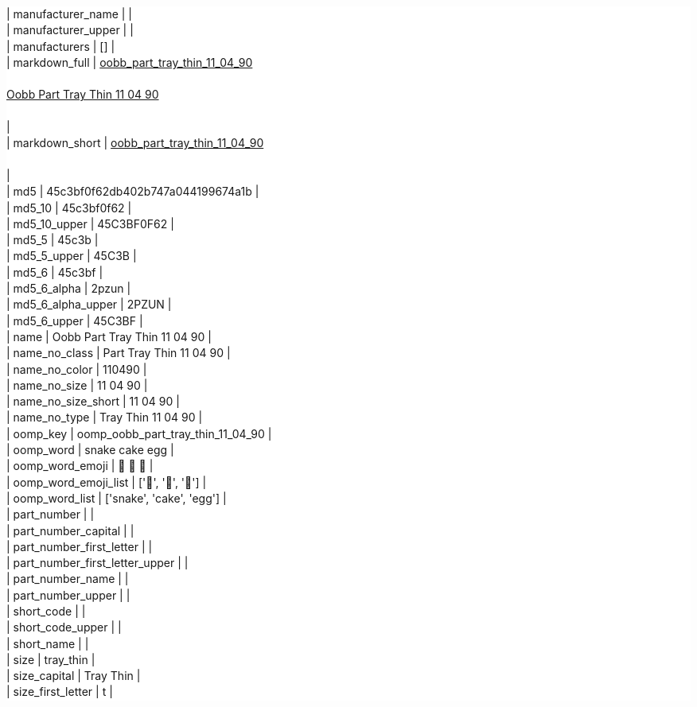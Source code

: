 | manufacturer_name |  |  
| manufacturer_upper |  |  
| manufacturers | [] |  
| markdown_full | [oobb_part_tray_thin_11_04_90](https://github.com/oomlout/oomlout_oomp_current_version_messy/tree/main/parts/oobb_part_tray_thin_11_04_90)<br>[](https://github.com/oomlout/oomlout_oomp_current_version_messy/tree/main/parts/oobb_part_tray_thin_11_04_90)<br>[Oobb Part Tray Thin 11 04 90](https://github.com/oomlout/oomlout_oomp_current_version_messy/tree/main/parts/oobb_part_tray_thin_11_04_90)<br><br> |  
| markdown_short | [oobb_part_tray_thin_11_04_90](https://github.com/oomlout/oomlout_oomp_current_version_messy/tree/main/parts/oobb_part_tray_thin_11_04_90)<br><br> |  
| md5 | 45c3bf0f62db402b747a044199674a1b |  
| md5_10 | 45c3bf0f62 |  
| md5_10_upper | 45C3BF0F62 |  
| md5_5 | 45c3b |  
| md5_5_upper | 45C3B |  
| md5_6 | 45c3bf |  
| md5_6_alpha | 2pzun |  
| md5_6_alpha_upper | 2PZUN |  
| md5_6_upper | 45C3BF |  
| name | Oobb Part Tray Thin 11 04 90 |  
| name_no_class | Part Tray Thin 11 04 90 |  
| name_no_color | 110490 |  
| name_no_size | 11 04 90 |  
| name_no_size_short | 11 04 90 |  
| name_no_type | Tray Thin 11 04 90 |  
| oomp_key | oomp_oobb_part_tray_thin_11_04_90 |  
| oomp_word | snake cake egg |  
| oomp_word_emoji | :snake: :cake: :egg: |  
| oomp_word_emoji_list | [':snake:', ':cake:', ':egg:'] |  
| oomp_word_list | ['snake', 'cake', 'egg'] |  
| part_number |  |  
| part_number_capital |  |  
| part_number_first_letter |  |  
| part_number_first_letter_upper |  |  
| part_number_name |  |  
| part_number_upper |  |  
| short_code |  |  
| short_code_upper |  |  
| short_name |  |  
| size | tray_thin |  
| size_capital | Tray Thin |  
| size_first_letter | t |  